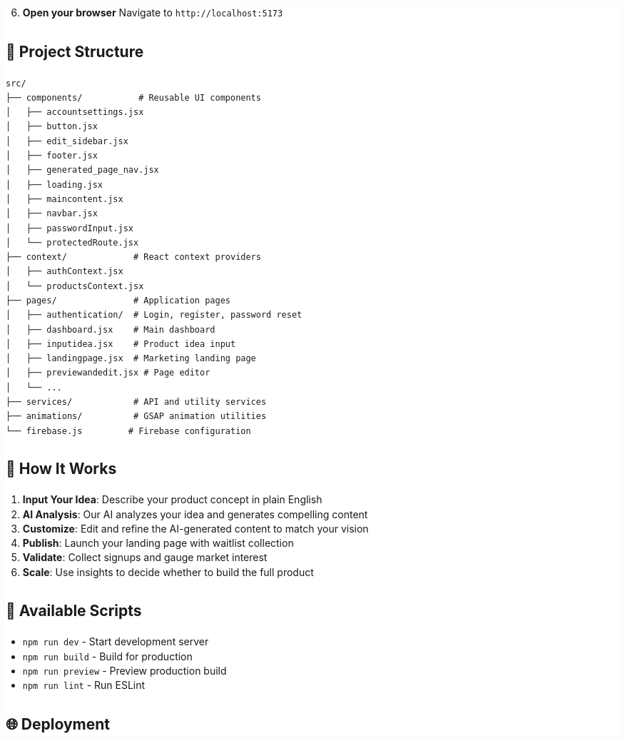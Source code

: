 6. **Open your browser**
   Navigate to `http://localhost:5173`

## 📁 Project Structure

```
src/
├── components/           # Reusable UI components
│   ├── accountsettings.jsx
│   ├── button.jsx
│   ├── edit_sidebar.jsx
│   ├── footer.jsx
│   ├── generated_page_nav.jsx
│   ├── loading.jsx
│   ├── maincontent.jsx
│   ├── navbar.jsx
│   ├── passwordInput.jsx
│   └── protectedRoute.jsx
├── context/             # React context providers
│   ├── authContext.jsx
│   └── productsContext.jsx
├── pages/               # Application pages
│   ├── authentication/  # Login, register, password reset
│   ├── dashboard.jsx    # Main dashboard
│   ├── inputidea.jsx    # Product idea input
│   ├── landingpage.jsx  # Marketing landing page
│   ├── previewandedit.jsx # Page editor
│   └── ...
├── services/            # API and utility services
├── animations/          # GSAP animation utilities
└── firebase.js         # Firebase configuration
```

## 🎯 How It Works

1. **Input Your Idea**: Describe your product concept in plain English
2. **AI Analysis**: Our AI analyzes your idea and generates compelling content
3. **Customize**: Edit and refine the AI-generated content to match your vision
4. **Publish**: Launch your landing page with waitlist collection
5. **Validate**: Collect signups and gauge market interest
6. **Scale**: Use insights to decide whether to build the full product

## 🔧 Available Scripts

- `npm run dev` - Start development server
- `npm run build` - Build for production
- `npm run preview` - Preview production build
- `npm run lint` - Run ESLint

## 🌐 Deployment
